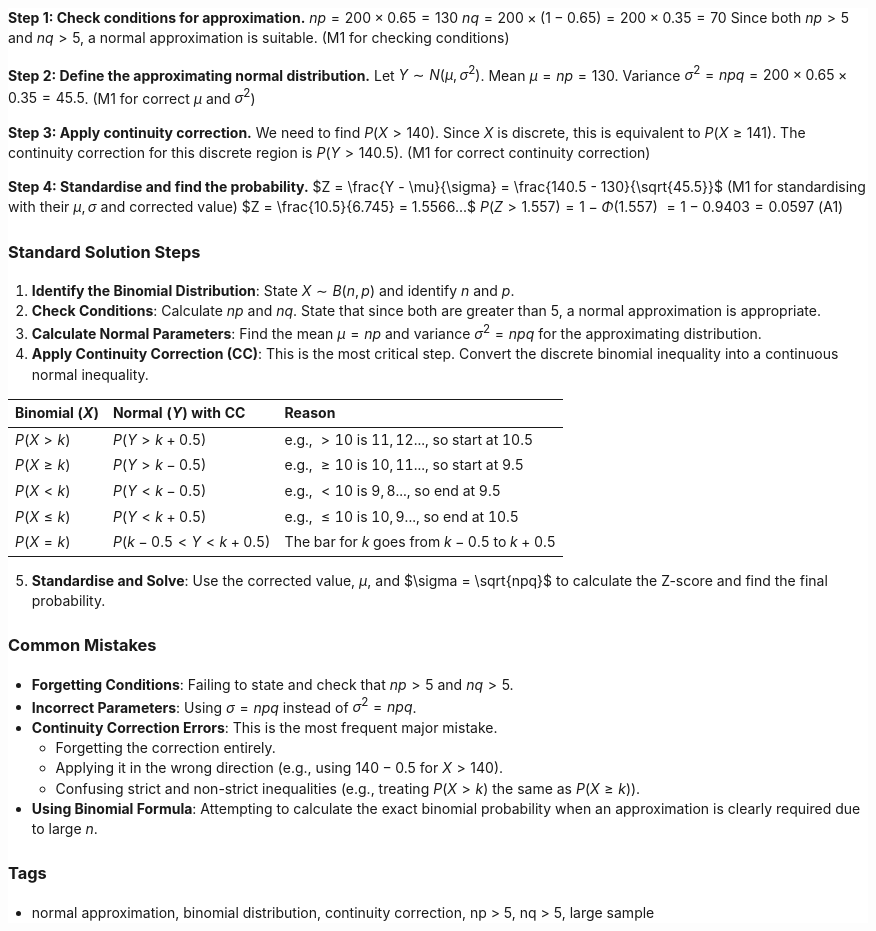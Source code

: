 **Step 1: Check conditions for approximation.**
$np = 200 \times 0.65 = 130$
$nq = 200 \times (1-0.65) = 200 \times 0.35 = 70$
Since both $np > 5$ and $nq > 5$, a normal approximation is suitable. (M1 for checking conditions)

**Step 2: Define the approximating normal distribution.**
Let $Y \sim N(\mu, \sigma^2)$.
Mean $\mu = np = 130$.
Variance $\sigma^2 = npq = 200 \times 0.65 \times 0.35 = 45.5$. (M1 for correct $\mu$ and $\sigma^2$)

**Step 3: Apply continuity correction.**
We need to find $P(X > 140)$. Since $X$ is discrete, this is equivalent to $P(X \ge 141)$.
The continuity correction for this discrete region is $P(Y > 140.5)$. (M1 for correct continuity correction)

**Step 4: Standardise and find the probability.**
$Z = \frac{Y - \mu}{\sigma} = \frac{140.5 - 130}{\sqrt{45.5}}$ (M1 for standardising with their $\mu, \sigma$ and corrected value)
$Z = \frac{10.5}{6.745} = 1.5566...$
$P(Z > 1.557) = 1 - \Phi(1.557)$
$= 1 - 0.9403 = 0.0597$ (A1)

### Standard Solution Steps
1.  **Identify the Binomial Distribution**: State $X \sim B(n, p)$ and identify $n$ and $p$.
2.  **Check Conditions**: Calculate $np$ and $nq$. State that since both are greater than 5, a normal approximation is appropriate.
3.  **Calculate Normal Parameters**: Find the mean $\mu = np$ and variance $\sigma^2 = npq$ for the approximating distribution.
4.  **Apply Continuity Correction (CC)**: This is the most critical step. Convert the discrete binomial inequality into a continuous normal inequality.

| Binomial ($X$) | Normal ($Y$) with CC | Reason                                    |
| :------------- | :--------------------- | :---------------------------------------- |
| $P(X > k)$     | $P(Y > k+0.5)$         | e.g., $>10$ is $11, 12...$, so start at 10.5  |
| $P(X \ge k)$   | $P(Y > k-0.5)$         | e.g., $\ge10$ is $10, 11...$, so start at 9.5   |
| $P(X < k)$     | $P(Y < k-0.5)$         | e.g., $<10$ is $9, 8...$, so end at 9.5     |
| $P(X \le k)$   | $P(Y < k+0.5)$         | e.g., $\le10$ is $10, 9...$, so end at 10.5   |
| $P(X = k)$     | $P(k-0.5 < Y < k+0.5)$ | The bar for $k$ goes from $k-0.5$ to $k+0.5$ |

5.  **Standardise and Solve**: Use the corrected value, $\mu$, and $\sigma = \sqrt{npq}$ to calculate the Z-score and find the final probability.

### Common Mistakes
- **Forgetting Conditions**: Failing to state and check that $np > 5$ and $nq > 5$.
- **Incorrect Parameters**: Using $\sigma = npq$ instead of $\sigma^2 = npq$.
- **Continuity Correction Errors**: This is the most frequent major mistake.
    - Forgetting the correction entirely.
    - Applying it in the wrong direction (e.g., using $140-0.5$ for $X>140$).
    - Confusing strict and non-strict inequalities (e.g., treating $P(X>k)$ the same as $P(X \ge k)$).
- **Using Binomial Formula**: Attempting to calculate the exact binomial probability when an approximation is clearly required due to large $n$.

### Tags
- normal approximation, binomial distribution, continuity correction, np > 5, nq > 5, large sample